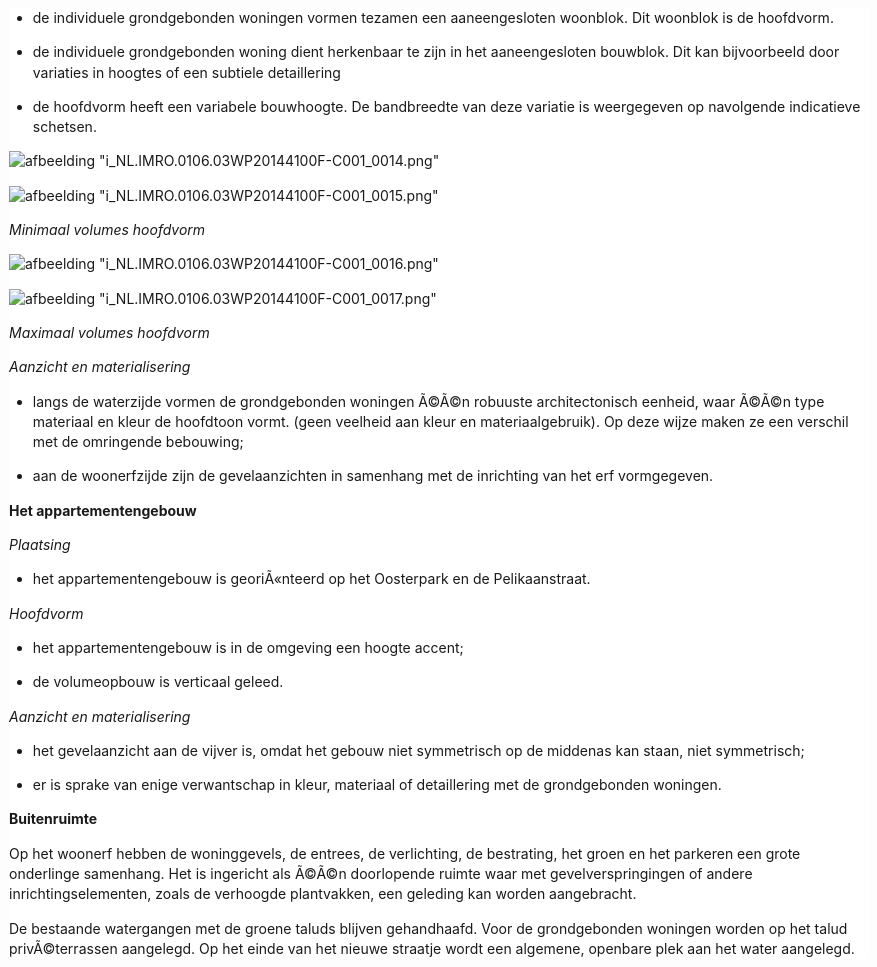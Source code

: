 * de individuele grondgebonden woningen vormen tezamen een aaneengesloten woonblok. Dit woonblok is de hoofdvorm.

* de individuele grondgebonden woning dient herkenbaar te zijn in het aaneengesloten bouwblok. Dit kan bijvoorbeeld door variaties in hoogtes of een subtiele detaillering

* de hoofdvorm heeft een variabele bouwhoogte. De bandbreedte van deze variatie is weergegeven op navolgende indicatieve schetsen.

![afbeelding "i_NL.IMRO.0106.03WP20144100F-C001_0014.png"](i_NL.IMRO.0106.03WP20144100F-C001_0014.png)

![afbeelding "i_NL.IMRO.0106.03WP20144100F-C001_0015.png"](i_NL.IMRO.0106.03WP20144100F-C001_0015.png)

*Minimaal volumes hoofdvorm*

![afbeelding "i_NL.IMRO.0106.03WP20144100F-C001_0016.png"](i_NL.IMRO.0106.03WP20144100F-C001_0016.png)

![afbeelding "i_NL.IMRO.0106.03WP20144100F-C001_0017.png"](i_NL.IMRO.0106.03WP20144100F-C001_0017.png)

*Maximaal volumes hoofdvorm*

*Aanzicht en materialisering*

* langs de waterzijde vormen de grondgebonden woningen Ã©Ã©n robuuste architectonisch eenheid, waar Ã©Ã©n type materiaal en kleur de hoofdtoon vormt. (geen veelheid aan kleur en materiaalgebruik). Op deze wijze maken ze een verschil met de omringende bebouwing;

* aan de woonerfzijde zijn de gevelaanzichten in samenhang met de inrichting van het erf vormgegeven.

**Het appartementengebouw**

*Plaatsing*

* het appartementengebouw is georiÃ«nteerd op het Oosterpark en de Pelikaanstraat.

*Hoofdvorm*

* het appartementengebouw is in de omgeving een hoogte accent;

* de volumeopbouw is verticaal geleed.

*Aanzicht en materialisering*

* het gevelaanzicht aan de vijver is, omdat het gebouw niet symmetrisch op de middenas kan staan, niet symmetrisch;

* er is sprake van enige verwantschap in kleur, materiaal of detaillering met de grondgebonden woningen.

**Buitenruimte**

Op het woonerf hebben de woninggevels, de entrees, de verlichting, de bestrating, het groen en het parkeren een grote onderlinge samenhang. Het is ingericht als Ã©Ã©n doorlopende ruimte waar met gevelverspringingen of andere inrichtingselementen, zoals de verhoogde plantvakken, een geleding kan worden aangebracht.

De bestaande watergangen met de groene taluds blijven gehandhaafd. Voor de grondgebonden woningen worden op het talud privÃ©terrassen aangelegd. Op het einde van het nieuwe straatje wordt een algemene, openbare plek aan het water aangelegd.
